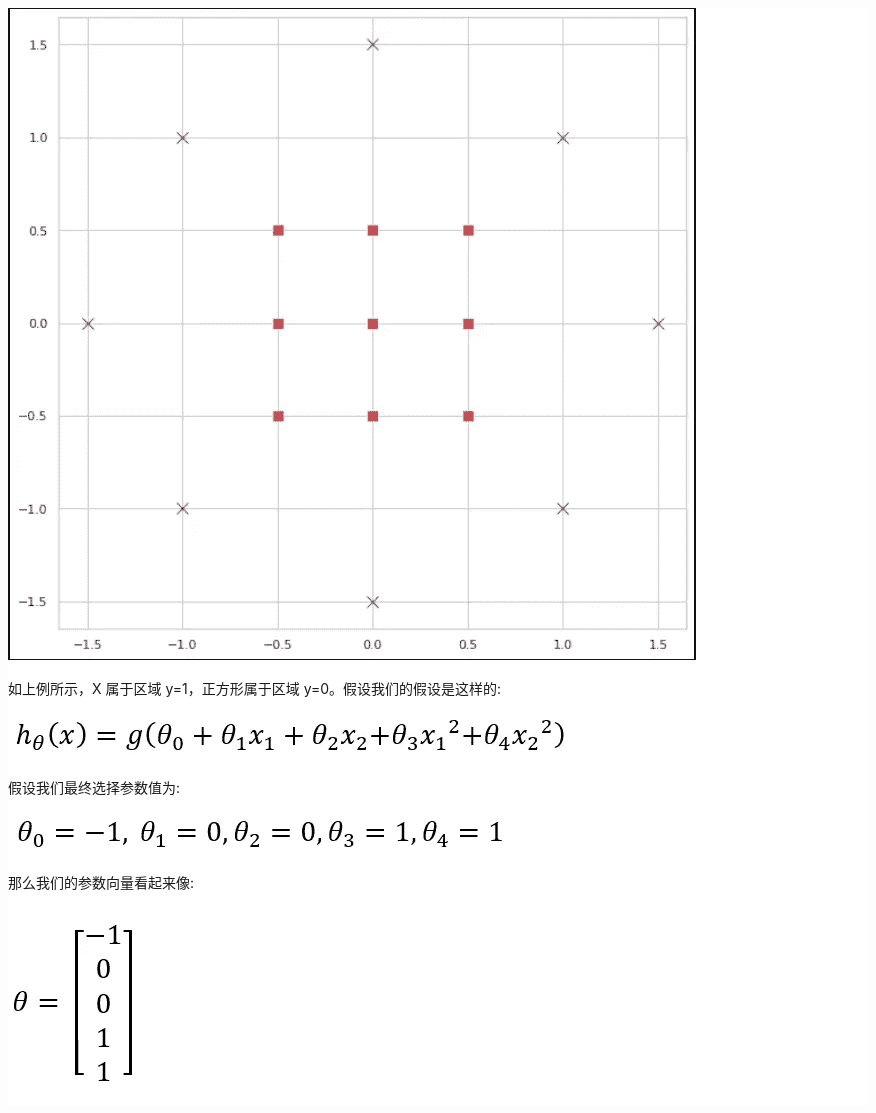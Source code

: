 ![](img/54dde583940f0f83c0b2ed9415b06858.png)

如上例所示，X 属于区域 y=1，正方形属于区域 y=0。假设我们的假设是这样的:

![](img/445099d9451b110047954d12208ffd85.png)

假设我们最终选择参数值为:

![](img/0b17804d1288eca70b27b563c0a061c9.png)

那么我们的参数向量看起来像:

![](img/e6ddd18450ecd6ddbdcce98217ef745b.png)
